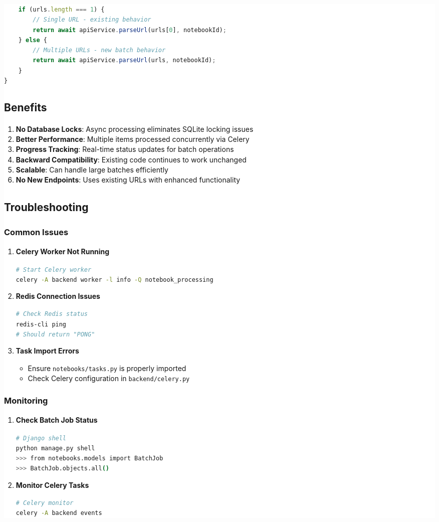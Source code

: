 ```javascript
    if (urls.length === 1) {
        // Single URL - existing behavior
        return await apiService.parseUrl(urls[0], notebookId);
    } else {
        // Multiple URLs - new batch behavior
        return await apiService.parseUrl(urls, notebookId);
    }
}
```

## Benefits

1. **No Database Locks**: Async processing eliminates SQLite locking issues
2. **Better Performance**: Multiple items processed concurrently via Celery
3. **Progress Tracking**: Real-time status updates for batch operations
4. **Backward Compatibility**: Existing code continues to work unchanged
5. **Scalable**: Can handle large batches efficiently
6. **No New Endpoints**: Uses existing URLs with enhanced functionality

## Troubleshooting

### Common Issues

1. **Celery Worker Not Running**
   ```bash
   # Start Celery worker
   celery -A backend worker -l info -Q notebook_processing
   ```

2. **Redis Connection Issues**
   ```bash
   # Check Redis status
   redis-cli ping
   # Should return "PONG"
   ```

3. **Task Import Errors**
   - Ensure `notebooks/tasks.py` is properly imported
   - Check Celery configuration in `backend/celery.py`

### Monitoring

1. **Check Batch Job Status**
   ```bash
   # Django shell
   python manage.py shell
   >>> from notebooks.models import BatchJob
   >>> BatchJob.objects.all()
   ```

2. **Monitor Celery Tasks**
   ```bash
   # Celery monitor
   celery -A backend events
   ```
